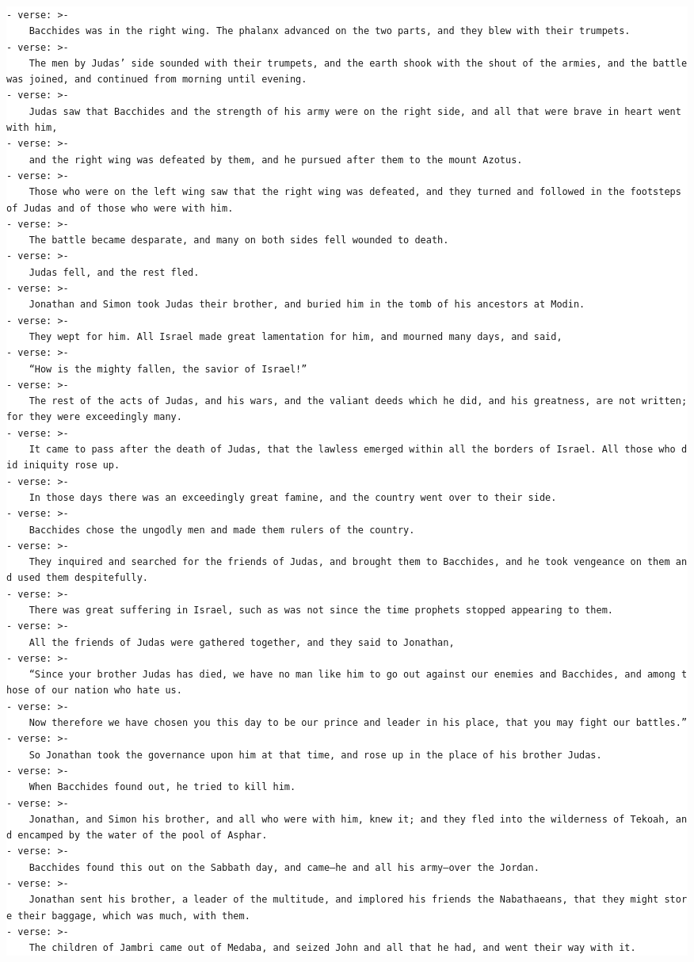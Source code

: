     - verse: >-
        Bacchides was in the right wing. The phalanx advanced on the two parts, and they blew with their trumpets. 
    - verse: >-
        The men by Judas’ side sounded with their trumpets, and the earth shook with the shout of the armies, and the battle was joined, and continued from morning until evening. 
    - verse: >-
        Judas saw that Bacchides and the strength of his army were on the right side, and all that were brave in heart went with him, 
    - verse: >-
        and the right wing was defeated by them, and he pursued after them to the mount Azotus. 
    - verse: >-
        Those who were on the left wing saw that the right wing was defeated, and they turned and followed in the footsteps of Judas and of those who were with him. 
    - verse: >-
        The battle became desparate, and many on both sides fell wounded to death. 
    - verse: >-
        Judas fell, and the rest fled. 
    - verse: >-
        Jonathan and Simon took Judas their brother, and buried him in the tomb of his ancestors at Modin. 
    - verse: >-
        They wept for him. All Israel made great lamentation for him, and mourned many days, and said, 
    - verse: >-
        “How is the mighty fallen, the savior of Israel!” 
    - verse: >-
        The rest of the acts of Judas, and his wars, and the valiant deeds which he did, and his greatness, are not written; for they were exceedingly many. 
    - verse: >-
        It came to pass after the death of Judas, that the lawless emerged within all the borders of Israel. All those who did iniquity rose up. 
    - verse: >-
        In those days there was an exceedingly great famine, and the country went over to their side. 
    - verse: >-
        Bacchides chose the ungodly men and made them rulers of the country. 
    - verse: >-
        They inquired and searched for the friends of Judas, and brought them to Bacchides, and he took vengeance on them and used them despitefully. 
    - verse: >-
        There was great suffering in Israel, such as was not since the time prophets stopped appearing to them. 
    - verse: >-
        All the friends of Judas were gathered together, and they said to Jonathan, 
    - verse: >-
        “Since your brother Judas has died, we have no man like him to go out against our enemies and Bacchides, and among those of our nation who hate us. 
    - verse: >-
        Now therefore we have chosen you this day to be our prince and leader in his place, that you may fight our battles.” 
    - verse: >-
        So Jonathan took the governance upon him at that time, and rose up in the place of his brother Judas. 
    - verse: >-
        When Bacchides found out, he tried to kill him. 
    - verse: >-
        Jonathan, and Simon his brother, and all who were with him, knew it; and they fled into the wilderness of Tekoah, and encamped by the water of the pool of Asphar. 
    - verse: >-
        Bacchides found this out on the Sabbath day, and came—he and all his army—over the Jordan. 
    - verse: >-
        Jonathan sent his brother, a leader of the multitude, and implored his friends the Nabathaeans, that they might store their baggage, which was much, with them. 
    - verse: >-
        The children of Jambri came out of Medaba, and seized John and all that he had, and went their way with it. 
